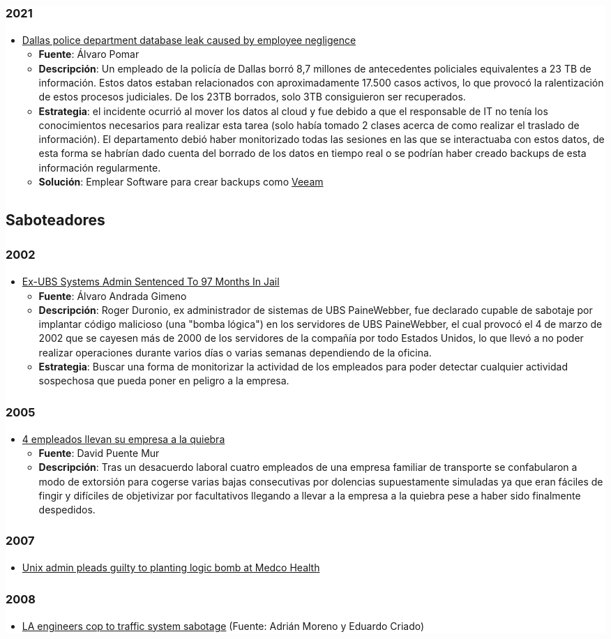 ### 2021

* [Dallas police department database leak caused by employee negligence](https://www.ekransystem.com/en/blog/real-life-examples-insider-threat-caused-breaches)
  * **Fuente**: Álvaro Pomar
  * **Descripción**: Un empleado de la policía de Dallas borró 8,7 millones de antecedentes policiales equivalentes a 23 TB de información. Estos datos estaban relacionados con aproximadamente 17.500 casos activos, lo que provocó la ralentización de estos procesos judiciales. De los 23TB borrados, solo 3TB consiguieron ser recuperados.
  * **Estrategia**: el incidente ocurrió al mover los datos al cloud y fue debido a que el responsable de IT no tenía los conocimientos necesarios para realizar esta tarea (solo había tomado 2 clases acerca de como realizar el traslado de información). El departamento debió haber monitorizado todas las sesiones en las que se interactuaba con estos datos, de esta forma se habrían dado cuenta del borrado de los datos en tiempo real o se podrían haber creado backups de esta información regularmente.
  * **Solución**: Emplear Software para crear backups como [Veeam](https://www.veeam.com/es/backup-replication-virtual-physical-cloud.html)

## Saboteadores

### 2002

* [Ex-UBS Systems Admin Sentenced To 97 Months In Jail](https://www.informationweek.com/software/ex-ubs-systems-admin-sentenced-to-97-months-in-jail)
  * **Fuente**: Álvaro Andrada Gimeno
  * **Descripción**: Roger Duronio, ex administrador de sistemas de UBS PaineWebber, fue declarado cupable de sabotaje por implantar código malicioso (una "bomba lógica") en los servidores de UBS PaineWebber, el cual provocó el 4 de marzo de 2002 que se cayesen más de 2000 de los servidores de la compañía por todo Estados Unidos, lo que llevó a no poder realizar operaciones durante varios días o varias semanas dependiendo de la oficina.
  * **Estrategia**: Buscar una forma de monitorizar la actividad de los empleados para poder detectar cualquier actividad sospechosa que pueda poner en peligro a la empresa.

### 2005

* [4 empleados llevan su empresa a la quiebra](http://www.elmundo.es/elmundo/2011/03/27/valencia/1301223855.html)  
  * **Fuente**: David Puente Mur
  * **Descripción**: Tras un desacuerdo laboral cuatro empleados de una empresa familiar de transporte se confabularon a modo de extorsión para cogerse varias bajas consecutivas por dolencias supuestamente simuladas ya que eran fáciles de fingir y difíciles de objetivizar por facultativos llegando a llevar a la empresa a la quiebra pese a haber sido finalmente despedidos.

### 2007

* [Unix admin pleads guilty to planting logic bomb at Medco Health](http://www.computerworld.com/s/article/9038218/Unix_admin_pleads_guilty_to_planting_logic_bomb_at_Medco_Health)

### 2008

* [LA engineers cop to traffic system sabotage](http://www.theregister.co.uk/2008/11/06/traffic_control_system_sabotage/) (Fuente: Adrián Moreno y Eduardo Criado)
